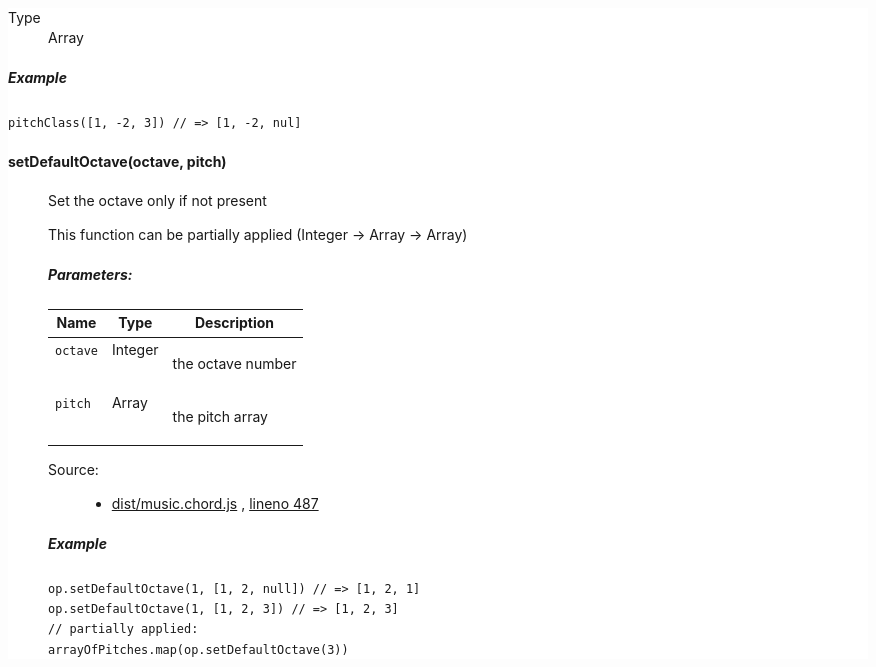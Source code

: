 </div>
<dl>
<dt>
Type
</dt>
<dd>
<span class="param-type">Array</span>
</dd>
</dl>
<h5>Example</h5>
<pre class="prettyprint"><code>pitchClass([1, -2, 3]) // => [1, -2, nul]</code></pre>
</dd>
<dt>
<h4 class="name" id="setDefaultOctave"><span class="type-signature"></span>setDefaultOctave<span class="signature">(octave, pitch)</span><span class="type-signature"></span></h4>
</dt>
<dd>
<div class="description">
<p>Set the octave only if not present</p>
<p>This function can be partially applied (Integer -&gt; Array -&gt; Array)</p>
</div>
<h5>Parameters:</h5>
<table class="params">
<thead>
<tr>
<th>Name</th>
<th>Type</th>
<th class="last">Description</th>
</tr>
</thead>
<tbody>
<tr>
<td class="name"><code>octave</code></td>
<td class="type">
<span class="param-type">Integer</span>
</td>
<td class="description last"><p>the octave number</p></td>
</tr>
<tr>
<td class="name"><code>pitch</code></td>
<td class="type">
<span class="param-type">Array</span>
</td>
<td class="description last"><p>the pitch array</p></td>
</tr>
</tbody>
</table>
<dl class="details">
<dt class="tag-source">Source:</dt>
<dd class="tag-source"><ul class="dummy">
<li>
<a href="https://github.com/danigb/music.chord/blob/master/dist/music.chord.js">dist/music.chord.js</a>
<span>, </span>
<a href="https://github.com/danigb/music.chord/blob/master/dist/music.chord.js#L487">lineno 487</a>
</li>
</ul></dd>
</dl>
<h5>Example</h5>
<pre class="prettyprint"><code>op.setDefaultOctave(1, [1, 2, null]) // => [1, 2, 1]
op.setDefaultOctave(1, [1, 2, 3]) // => [1, 2, 3]
// partially applied:
arrayOfPitches.map(op.setDefaultOctave(3))</code></pre>
</dd>